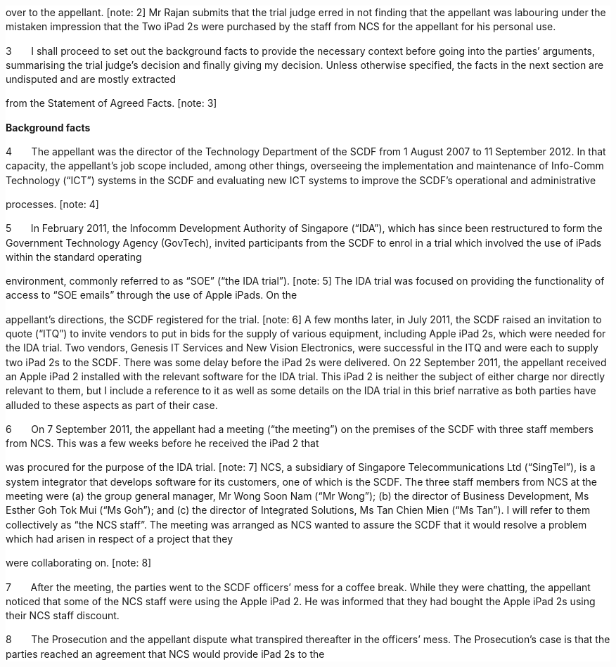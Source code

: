 
over to the appellant. [note: 2] Mr Rajan submits that the trial judge erred in not finding that the appellant was labouring under the mistaken impression that the Two iPad 2s were purchased by the staff from NCS for the appellant for his personal use. 

3       I shall proceed to set out the background facts to provide the necessary context before going into the parties’ arguments, summarising the trial judge’s decision and finally giving my decision. Unless otherwise specified, the facts in the next section are undisputed and are mostly extracted 

from the Statement of Agreed Facts. [note: 3] 

**Background facts** 

4       The appellant was the director of the Technology Department of the SCDF from 1 August 2007 to 11 September 2012. In that capacity, the appellant’s job scope included, among other things, overseeing the implementation and maintenance of Info-Comm Technology (“ICT”) systems in the SCDF and evaluating new ICT systems to improve the SCDF’s operational and administrative 

processes. [note: 4] 

5       In February 2011, the Infocomm Development Authority of Singapore (“IDA”), which has since been restructured to form the Government Technology Agency (GovTech), invited participants from the SCDF to enrol in a trial which involved the use of iPads within the standard operating 

environment, commonly referred to as “SOE” (“the IDA trial”). [note: 5] The IDA trial was focused on providing the functionality of access to “SOE emails” through the use of Apple iPads. On the 

appellant’s directions, the SCDF registered for the trial. [note: 6] A few months later, in July 2011, the SCDF raised an invitation to quote (“ITQ”) to invite vendors to put in bids for the supply of various equipment, including Apple iPad 2s, which were needed for the IDA trial. Two vendors, Genesis IT Services and New Vision Electronics, were successful in the ITQ and were each to supply two iPad 2s to the SCDF. There was some delay before the iPad 2s were delivered. On 22 September 2011, the appellant received an Apple iPad 2 installed with the relevant software for the IDA trial. This iPad 2 is neither the subject of either charge nor directly relevant to them, but I include a reference to it as well as some details on the IDA trial in this brief narrative as both parties have alluded to these aspects as part of their case. 

6       On 7 September 2011, the appellant had a meeting (“the meeting”) on the premises of the SCDF with three staff members from NCS. This was a few weeks before he received the iPad 2 that 

was procured for the purpose of the IDA trial. [note: 7] NCS, a subsidiary of Singapore Telecommunications Ltd (“SingTel”), is a system integrator that develops software for its customers, one of which is the SCDF. The three staff members from NCS at the meeting were (a) the group general manager, Mr Wong Soon Nam (“Mr Wong”); (b) the director of Business Development, Ms Esther Goh Tok Mui (“Ms Goh”); and (c) the director of Integrated Solutions, Ms Tan Chien Mien (“Ms Tan”). I will refer to them collectively as “the NCS staff”. The meeting was arranged as NCS wanted to assure the SCDF that it would resolve a problem which had arisen in respect of a project that they 

were collaborating on. [note: 8] 

7       After the meeting, the parties went to the SCDF officers’ mess for a coffee break. While they were chatting, the appellant noticed that some of the NCS staff were using the Apple iPad 2. He was informed that they had bought the Apple iPad 2s using their NCS staff discount. 

8       The Prosecution and the appellant dispute what transpired thereafter in the officers’ mess. The Prosecution’s case is that the parties reached an agreement that NCS would provide iPad 2s to the 
